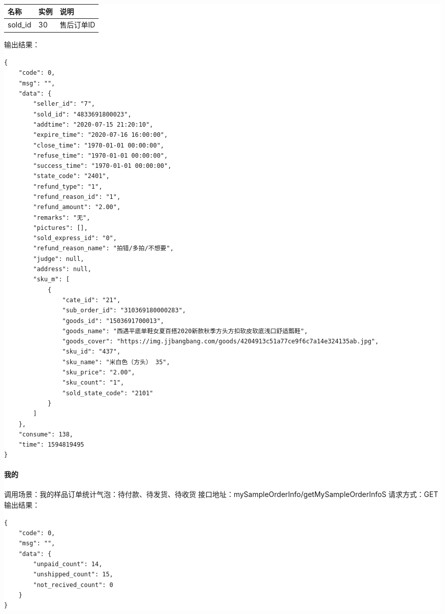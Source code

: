 | 名称 | 实例 | 说明 |
| :------------ | :------------ | :------------ |
| sold_id | 30 | 售后订单ID |

输出结果：
```
{
    "code": 0,
    "msg": "",
    "data": {
        "seller_id": "7",
        "sold_id": "4833691800023",
        "addtime": "2020-07-15 21:20:10",
        "expire_time": "2020-07-16 16:00:00",
        "close_time": "1970-01-01 00:00:00",
        "refuse_time": "1970-01-01 00:00:00",
        "success_time": "1970-01-01 00:00:00",
        "state_code": "2401",
        "refund_type": "1",
        "refund_reason_id": "1",
        "refund_amount": "2.00",
        "remarks": "无",
        "pictures": [],
        "sold_express_id": "0",
        "refund_reason_name": "拍错/多拍/不想要",
        "judge": null,
        "address": null,
        "sku_m": [
            {
                "cate_id": "21",
                "sub_order_id": "310369180000283",
                "goods_id": "1503691700013",
                "goods_name": "西遇平底单鞋女夏百搭2020新款秋季方头方扣软皮软底浅口舒适瓢鞋",
                "goods_cover": "https://img.jjbangbang.com/goods/4204913c51a77ce9f6c7a14e324135ab.jpg",
                "sku_id": "437",
                "sku_name": "米白色（方头） 35",
                "sku_price": "2.00",
                "sku_count": "1",
                "sold_state_code": "2101"
            }
        ]
    },
    "consume": 138,
    "time": 1594819495
}
```
#### 我的
调用场景：我的样品订单统计气泡：待付款、待发货、待收货
接口地址：mySampleOrderInfo/getMySampleOrderInfoS
请求方式：GET
输出结果：
```
{
    "code": 0,
    "msg": "",
    "data": {
        "unpaid_count": 14,
        "unshipped_count": 15,
        "not_recived_count": 0
    }
}
```